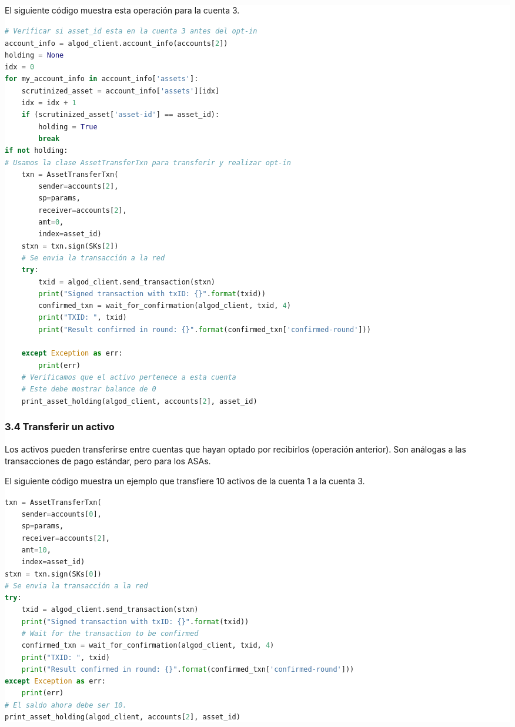 El siguiente código muestra esta operación para la cuenta 3.

```python
# Verificar si asset_id esta en la cuenta 3 antes del opt-in
account_info = algod_client.account_info(accounts[2])
holding = None
idx = 0
for my_account_info in account_info['assets']:
    scrutinized_asset = account_info['assets'][idx]
    idx = idx + 1
    if (scrutinized_asset['asset-id'] == asset_id):
        holding = True
        break
if not holding:
# Usamos la clase AssetTransferTxn para transferir y realizar opt-in
    txn = AssetTransferTxn(
        sender=accounts[2],
        sp=params,
        receiver=accounts[2],
        amt=0,
        index=asset_id)
    stxn = txn.sign(SKs[2])
    # Se envia la transacción a la red
    try:
        txid = algod_client.send_transaction(stxn)
        print("Signed transaction with txID: {}".format(txid))
        confirmed_txn = wait_for_confirmation(algod_client, txid, 4)
        print("TXID: ", txid)
        print("Result confirmed in round: {}".format(confirmed_txn['confirmed-round']))

    except Exception as err:
        print(err)
    # Verificamos que el activo pertenece a esta cuenta
    # Este debe mostrar balance de 0
    print_asset_holding(algod_client, accounts[2], asset_id)
```

### 3.4  Transferir un activo

Los activos pueden transferirse entre cuentas que hayan optado por recibirlos (operación anterior). Son análogas a las transacciones de pago estándar, pero para los ASAs.

El siguiente código muestra un ejemplo que transfiere 10 activos de la cuenta 1 a la cuenta 3.

```python
txn = AssetTransferTxn(
    sender=accounts[0],
    sp=params,
    receiver=accounts[2],
    amt=10,
    index=asset_id)
stxn = txn.sign(SKs[0])
# Se envia la transacción a la red
try:
    txid = algod_client.send_transaction(stxn)
    print("Signed transaction with txID: {}".format(txid))
    # Wait for the transaction to be confirmed
    confirmed_txn = wait_for_confirmation(algod_client, txid, 4)
    print("TXID: ", txid)
    print("Result confirmed in round: {}".format(confirmed_txn['confirmed-round']))
except Exception as err:
    print(err)
# El saldo ahora debe ser 10.
print_asset_holding(algod_client, accounts[2], asset_id)
```
